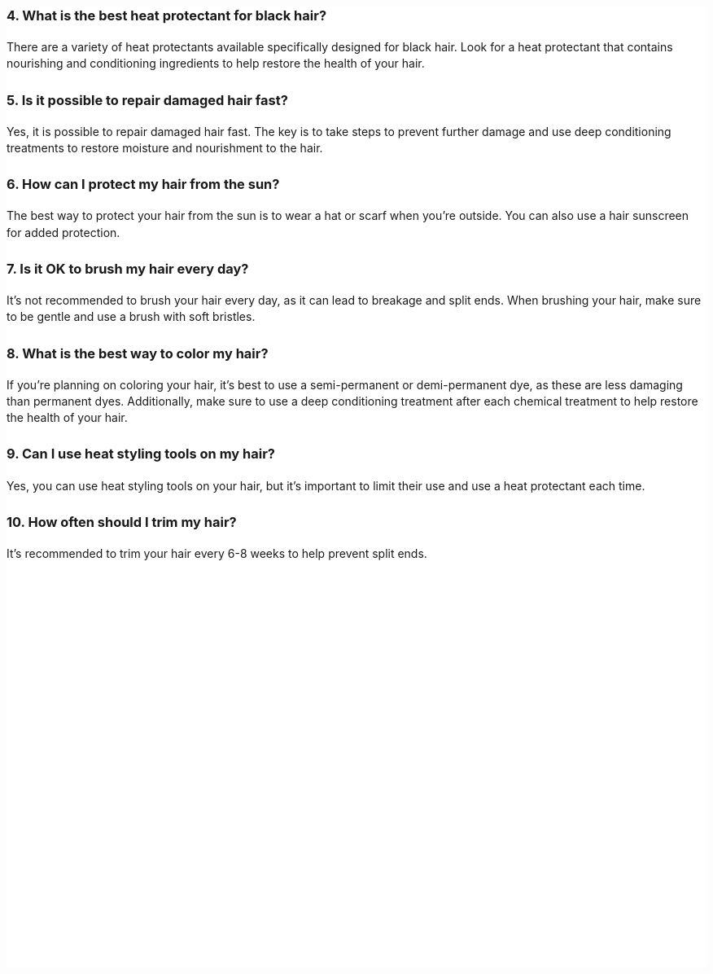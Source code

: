 <h3>4. What is the best heat protectant for black hair?</h3>

There are a variety of heat protectants available specifically designed for black hair. Look for a heat protectant that contains nourishing and conditioning ingredients to help restore the health of your hair.

<h3>5. Is it possible to repair damaged hair fast?</h3>

Yes, it is possible to repair damaged hair fast. The key is to take steps to prevent further damage and use deep conditioning treatments to restore moisture and nourishment to the hair.

<h3>6. How can I protect my hair from the sun?</h3>

The best way to protect your hair from the sun is to wear a hat or scarf when you’re outside. You can also use a hair sunscreen for added protection.

<h3>7. Is it OK to brush my hair every day?</h3>

It’s not recommended to brush your hair every day, as it can lead to breakage and split ends. When brushing your hair, make sure to be gentle and use a brush with soft bristles.

<h3>8. What is the best way to color my hair?</h3>

If you’re planning on coloring your hair, it’s best to use a semi-permanent or demi-permanent dye, as these are less damaging than permanent dyes. Additionally, make sure to use a deep conditioning treatment after each chemical treatment to help restore the health of your hair.

<h3>9. Can I use heat styling tools on my hair?</h3>

Yes, you can use heat styling tools on your hair, but it’s important to limit their use and use a heat protectant each time.

<h3>10. How often should I trim my hair?</h3>

It’s recommended to trim your hair every 6-8 weeks to help prevent split ends.

<div style="position: relative; padding-bottom: 56.25%; overflow: hidden"><iframe src="https://www.youtube.com/embed/yKC_ms9EE0Q" frameborder="0" allow="accelerometer; autoplay; clipboard-write; encrypted-media; gyroscope; picture-in-picture; web-share" allowfullscreen style="position: absolute; top: 0; left: 0; width: 100%; height: 100%;"></iframe>
</div>
